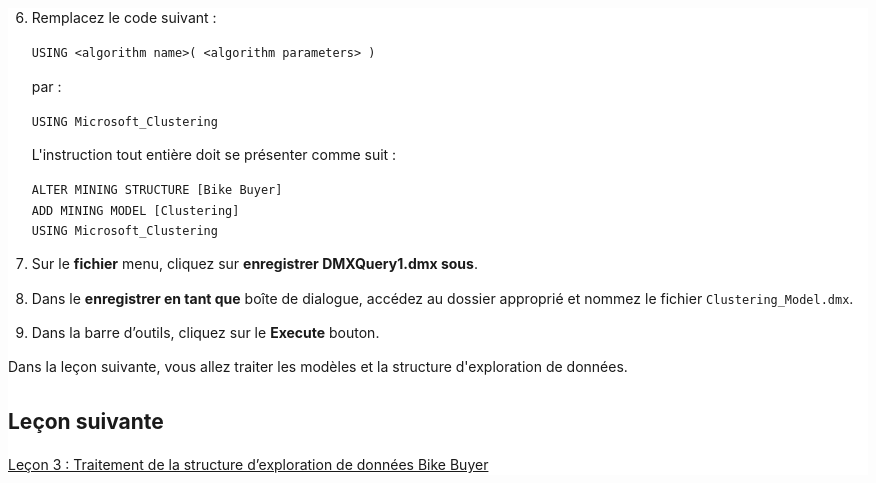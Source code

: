 6.  Remplacez le code suivant :  
  
    ```  
    USING <algorithm name>( <algorithm parameters> )  
    ```  
  
     par :  
  
    ```  
    USING Microsoft_Clustering  
    ```  
  
     L'instruction tout entière doit se présenter comme suit :  
  
    ```  
    ALTER MINING STRUCTURE [Bike Buyer]  
    ADD MINING MODEL [Clustering]  
    USING Microsoft_Clustering   
    ```  
  
7.  Sur le **fichier** menu, cliquez sur **enregistrer DMXQuery1.dmx sous**.  
  
8.  Dans le **enregistrer en tant que** boîte de dialogue, accédez au dossier approprié et nommez le fichier `Clustering_Model.dmx`.  
  
9. Dans la barre d’outils, cliquez sur le **Execute** bouton.  
  
 Dans la leçon suivante, vous allez traiter les modèles et la structure d'exploration de données.  
  
## <a name="next-lesson"></a>Leçon suivante  
 [Leçon 3 : Traitement de la structure d’exploration de données Bike Buyer](../../2014/tutorials/lesson-3-processing-the-bike-buyer-mining-structure.md)  
  
  
